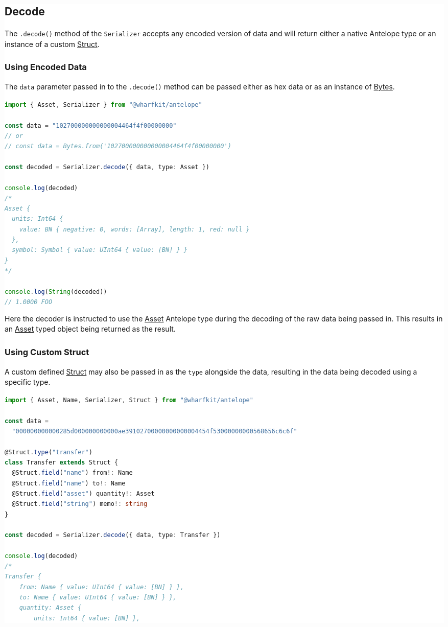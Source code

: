 ## Decode

The `.decode()` method of the `Serializer` accepts any encoded version of data and will return either a native Antelope type or an instance of a custom [Struct](/docs/antelope/struct).

### Using Encoded Data

The `data` parameter passed in to the `.decode()` method can be passed either as hex data or as an instance of [Bytes](/docs/antelope/bytes).

```ts
import { Asset, Serializer } from "@wharfkit/antelope"

const data = "102700000000000004464f4f00000000"
// or
// const data = Bytes.from('102700000000000004464f4f00000000')

const decoded = Serializer.decode({ data, type: Asset })

console.log(decoded)
/*
Asset {
  units: Int64 {
    value: BN { negative: 0, words: [Array], length: 1, red: null }
  },
  symbol: Symbol { value: UInt64 { value: [BN] } }
}
*/

console.log(String(decoded))
// 1.0000 FOO
```

Here the decoder is instructed to use the [Asset](/docs/antelope/asset) Antelope type during the decoding of the raw data being passed in. This results in an [Asset](/docs/antelope/asset) typed object being returned as the result.

### Using Custom Struct

A custom defined [Struct](/docs/antelope/struct) may also be passed in as the `type` alongside the data, resulting in the data being decoded using a specific type.

```ts
import { Asset, Name, Serializer, Struct } from "@wharfkit/antelope"

const data =
  "000000000000285d000000000000ae39102700000000000004454f53000000000568656c6c6f"

@Struct.type("transfer")
class Transfer extends Struct {
  @Struct.field("name") from!: Name
  @Struct.field("name") to!: Name
  @Struct.field("asset") quantity!: Asset
  @Struct.field("string") memo!: string
}

const decoded = Serializer.decode({ data, type: Transfer })

console.log(decoded)
/*
Transfer {
    from: Name { value: UInt64 { value: [BN] } },
    to: Name { value: UInt64 { value: [BN] } },
    quantity: Asset {
        units: Int64 { value: [BN] },
```